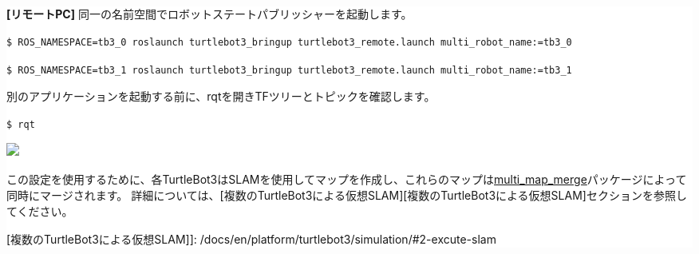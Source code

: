 **[リモートPC]** 同一の名前空間でロボットステートパブリッシャーを起動します。

```bash
$ ROS_NAMESPACE=tb3_0 roslaunch turtlebot3_bringup turtlebot3_remote.launch multi_robot_name:=tb3_0
```

```bash
$ ROS_NAMESPACE=tb3_1 roslaunch turtlebot3_bringup turtlebot3_remote.launch multi_robot_name:=tb3_1
```

別のアプリケーションを起動する前に、rqtを開きTFツリーとトピックを確認します。

```bash
$ rqt
```

![](/assets/images/platform/turtlebot3/application/multi_turtlebot_rqt.png)

この設定を使用するために、各TurtleBot3はSLAMを使用してマップを作成し、これらのマップは[multi_map_merge][multi_map_merge]パッケージによって同時にマージされます。 詳細については、[複数のTurtleBot3による仮想SLAM][複数のTurtleBot3による仮想SLAM]セクションを参照してください。

[turtlebot3_applications]: https://github.com/ROBOTIS-GIT/turtlebot3_applications
[turtlebot3_applications_msgs]: https://github.com/ROBOTIS-GIT/turtlebot3_applications_msgs
[bringup]: /docs/en/platform/turtlebot3/bringup/#bringup
[teleoperation]: /docs/en/platform/turtlebot3/teleoperation/#teleoperation
[export_turtlebot3_model]: /docs/en/platform/turtlebot3/export_turtlebot3_model
[ar_track_alvar]: http://wiki.ros.org/ar_track_alvar
[multi_map_merge]: http://wiki.ros.org/multirobot_map_merge
[複数のTurtleBot3による仮想SLAM]]: /docs/en/platform/turtlebot3/simulation/#2-excute-slam
